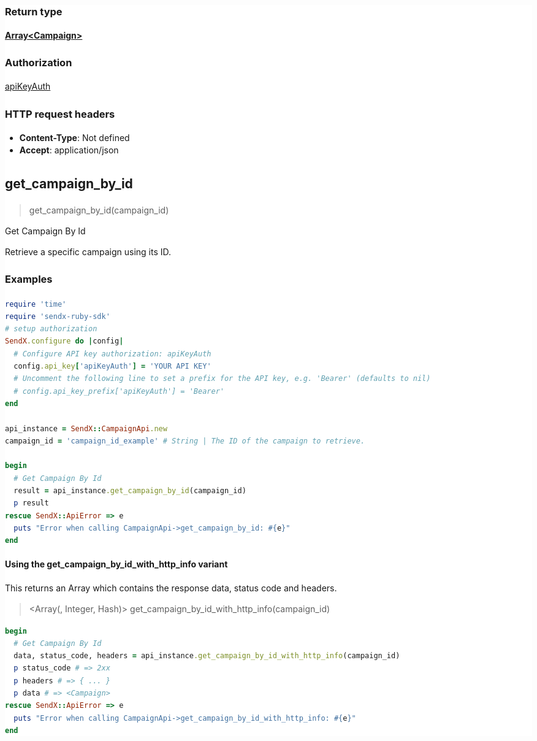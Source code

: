 ### Return type

[**Array&lt;Campaign&gt;**](Campaign.md)

### Authorization

[apiKeyAuth](../README.md#apiKeyAuth)

### HTTP request headers

- **Content-Type**: Not defined
- **Accept**: application/json


## get_campaign_by_id

> <Campaign> get_campaign_by_id(campaign_id)

Get Campaign By Id

Retrieve a specific campaign using its ID.

### Examples

```ruby
require 'time'
require 'sendx-ruby-sdk'
# setup authorization
SendX.configure do |config|
  # Configure API key authorization: apiKeyAuth
  config.api_key['apiKeyAuth'] = 'YOUR API KEY'
  # Uncomment the following line to set a prefix for the API key, e.g. 'Bearer' (defaults to nil)
  # config.api_key_prefix['apiKeyAuth'] = 'Bearer'
end

api_instance = SendX::CampaignApi.new
campaign_id = 'campaign_id_example' # String | The ID of the campaign to retrieve.

begin
  # Get Campaign By Id
  result = api_instance.get_campaign_by_id(campaign_id)
  p result
rescue SendX::ApiError => e
  puts "Error when calling CampaignApi->get_campaign_by_id: #{e}"
end
```

#### Using the get_campaign_by_id_with_http_info variant

This returns an Array which contains the response data, status code and headers.

> <Array(<Campaign>, Integer, Hash)> get_campaign_by_id_with_http_info(campaign_id)

```ruby
begin
  # Get Campaign By Id
  data, status_code, headers = api_instance.get_campaign_by_id_with_http_info(campaign_id)
  p status_code # => 2xx
  p headers # => { ... }
  p data # => <Campaign>
rescue SendX::ApiError => e
  puts "Error when calling CampaignApi->get_campaign_by_id_with_http_info: #{e}"
end
```
